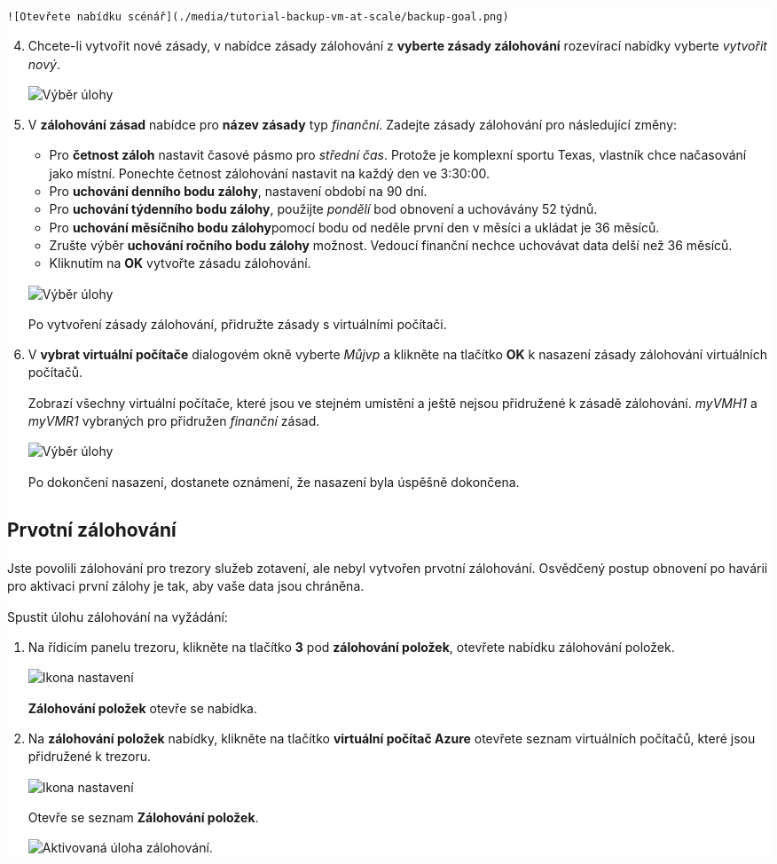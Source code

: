     ![Otevřete nabídku scénář](./media/tutorial-backup-vm-at-scale/backup-goal.png)

4. Chcete-li vytvořit nové zásady, v nabídce zásady zálohování z **vyberte zásady zálohování** rozevírací nabídky vyberte *vytvořit nový*.

    ![Výběr úlohy](./media/tutorial-backup-vm-at-scale/create-new-policy.png)

5. V **zálohování zásad** nabídce pro **název zásady** typ *finanční*. Zadejte zásady zálohování pro následující změny: 
    - Pro **četnost záloh** nastavit časové pásmo pro *střední čas*. Protože je komplexní sportu Texas, vlastník chce načasování jako místní. Ponechte četnost zálohování nastavit na každý den ve 3:30:00.
    - Pro **uchování denního bodu zálohy**, nastavení období na 90 dní.
    - Pro **uchování týdenního bodu zálohy**, použijte *pondělí* bod obnovení a uchovávány 52 týdnů.
    - Pro **uchování měsíčního bodu zálohy**pomocí bodu od neděle první den v měsíci a ukládat je 36 měsíců.
    - Zrušte výběr **uchování ročního bodu zálohy** možnost. Vedoucí finanční nechce uchovávat data delší než 36 měsíců.
    - Kliknutím na **OK** vytvořte zásadu zálohování.

    ![Výběr úlohy](./media/tutorial-backup-vm-at-scale/set-new-policy.png) 

    Po vytvoření zásady zálohování, přidružte zásady s virtuálními počítači.

6. V **vybrat virtuální počítače** dialogovém okně vyberte *Můjvp* a klikněte na tlačítko **OK** k nasazení zásady zálohování virtuálních počítačů. 

    Zobrazí všechny virtuální počítače, které jsou ve stejném umístění a ještě nejsou přidružené k zásadě zálohování. *myVMH1* a *myVMR1* vybraných pro přidružen *finanční* zásad.

    ![Výběr úlohy](./media/tutorial-backup-vm-at-scale/choose-vm-to-protect.png) 

    Po dokončení nasazení, dostanete oznámení, že nasazení byla úspěšně dokončena.

## <a name="initial-backup"></a>Prvotní zálohování

Jste povolili zálohování pro trezory služeb zotavení, ale nebyl vytvořen prvotní zálohování. Osvědčený postup obnovení po havárii pro aktivaci první zálohy je tak, aby vaše data jsou chráněna. 

Spustit úlohu zálohování na vyžádání:

1. Na řídicím panelu trezoru, klikněte na tlačítko **3** pod **zálohování položek**, otevřete nabídku zálohování položek.

    ![Ikona nastavení](./media/tutorial-backup-vm-at-scale/tutorial-vm-back-up-now.png)

    **Zálohování položek** otevře se nabídka.

2. Na **zálohování položek** nabídky, klikněte na tlačítko **virtuální počítač Azure** otevřete seznam virtuálních počítačů, které jsou přidružené k trezoru.

    ![Ikona nastavení](./media/tutorial-backup-vm-at-scale/three-virtual-machines.png)

    Otevře se seznam **Zálohování položek**.

    ![Aktivovaná úloha zálohování.](./media/tutorial-backup-vm-at-scale/initial-backup-context-menu.png)
